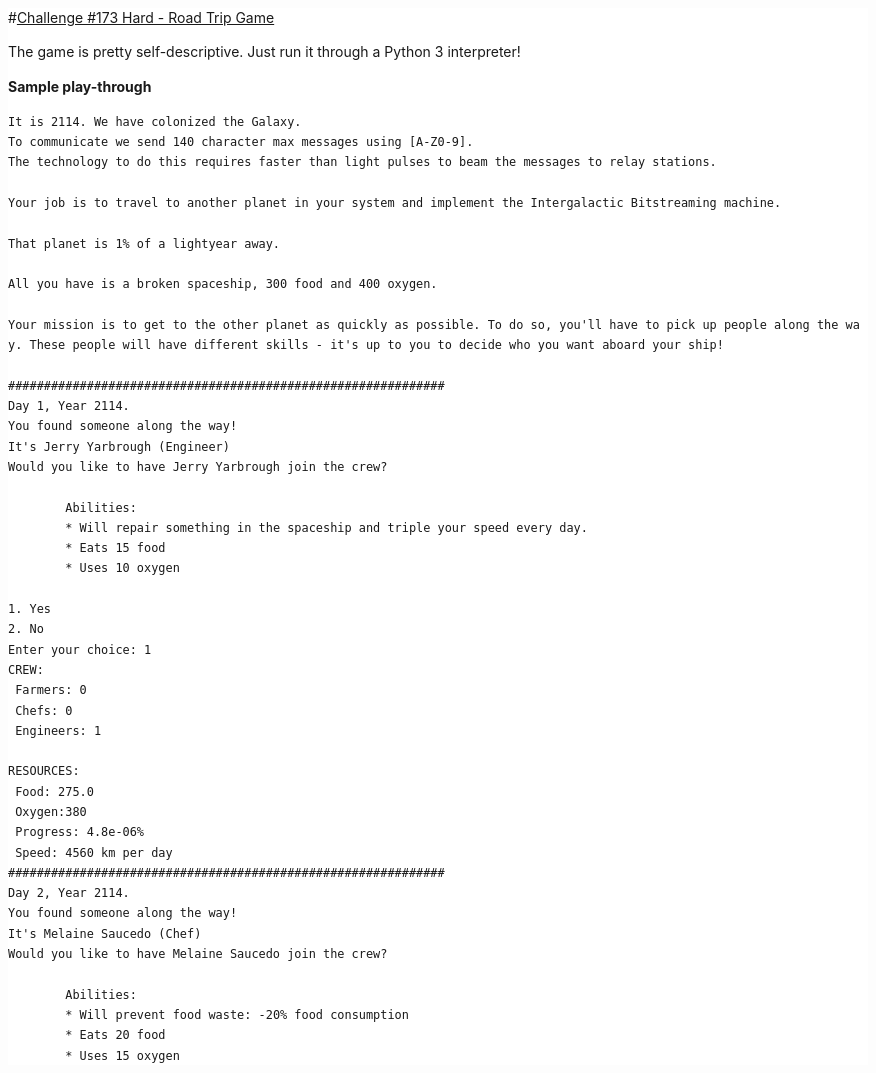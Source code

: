 #[Challenge #173 Hard - Road Trip Game](http://www.reddit.com/r/dailyprogrammer/comments/2ccipl/8012014_challenge_173_hard_road_trip_game/)

The game is pretty self-descriptive. Just run it through a Python 3 interpreter!

**Sample play-through**

    It is 2114. We have colonized the Galaxy.
    To communicate we send 140 character max messages using [A-Z0-9].
    The technology to do this requires faster than light pulses to beam the messages to relay stations.
    
    Your job is to travel to another planet in your system and implement the Intergalactic Bitstreaming machine.
    
    That planet is 1% of a lightyear away.
    
    All you have is a broken spaceship, 300 food and 400 oxygen.
    
    Your mission is to get to the other planet as quickly as possible. To do so, you'll have to pick up people along the way. These people will have different skills - it's up to you to decide who you want aboard your ship!
    
    #############################################################
    Day 1, Year 2114.
    You found someone along the way!
    It's Jerry Yarbrough (Engineer)
    Would you like to have Jerry Yarbrough join the crew?
    
            Abilities: 
            * Will repair something in the spaceship and triple your speed every day.
            * Eats 15 food
            * Uses 10 oxygen
            
    1. Yes
    2. No
    Enter your choice: 1
    CREW: 
     Farmers: 0
     Chefs: 0
     Engineers: 1
    
    RESOURCES: 
     Food: 275.0
     Oxygen:380
     Progress: 4.8e-06%
     Speed: 4560 km per day
    #############################################################
    Day 2, Year 2114.
    You found someone along the way!
    It's Melaine Saucedo (Chef)
    Would you like to have Melaine Saucedo join the crew?
    
            Abilities: 
            * Will prevent food waste: -20% food consumption
            * Eats 20 food
            * Uses 15 oxygen
            